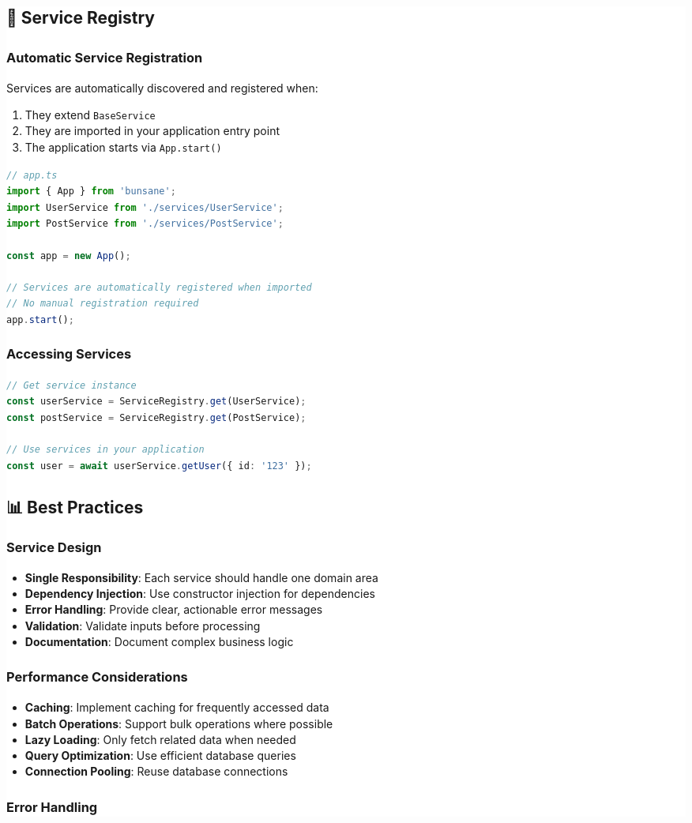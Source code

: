 ## 🔧 Service Registry

### Automatic Service Registration

Services are automatically discovered and registered when:
1. They extend `BaseService`
2. They are imported in your application entry point
3. The application starts via `App.start()`

```typescript
// app.ts
import { App } from 'bunsane';
import UserService from './services/UserService';
import PostService from './services/PostService';

const app = new App();

// Services are automatically registered when imported
// No manual registration required
app.start();
```

### Accessing Services

```typescript
// Get service instance
const userService = ServiceRegistry.get(UserService);
const postService = ServiceRegistry.get(PostService);

// Use services in your application
const user = await userService.getUser({ id: '123' });
```

## 📊 Best Practices

### Service Design

- **Single Responsibility**: Each service should handle one domain area
- **Dependency Injection**: Use constructor injection for dependencies
- **Error Handling**: Provide clear, actionable error messages
- **Validation**: Validate inputs before processing
- **Documentation**: Document complex business logic

### Performance Considerations

- **Caching**: Implement caching for frequently accessed data
- **Batch Operations**: Support bulk operations where possible
- **Lazy Loading**: Only fetch related data when needed
- **Query Optimization**: Use efficient database queries
- **Connection Pooling**: Reuse database connections

### Error Handling
